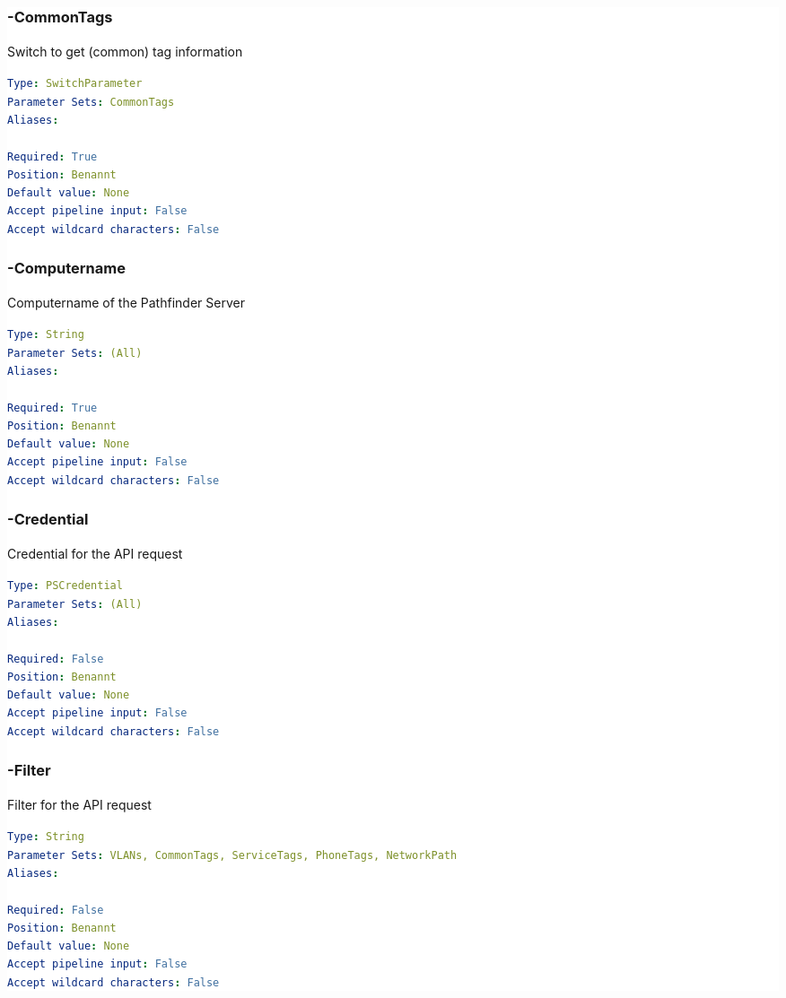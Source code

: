 ### -CommonTags
Switch to get (common) tag information

```yaml
Type: SwitchParameter
Parameter Sets: CommonTags
Aliases:

Required: True
Position: Benannt
Default value: None
Accept pipeline input: False
Accept wildcard characters: False
```

### -Computername
Computername of the Pathfinder Server

```yaml
Type: String
Parameter Sets: (All)
Aliases:

Required: True
Position: Benannt
Default value: None
Accept pipeline input: False
Accept wildcard characters: False
```

### -Credential
Credential for the API request

```yaml
Type: PSCredential
Parameter Sets: (All)
Aliases:

Required: False
Position: Benannt
Default value: None
Accept pipeline input: False
Accept wildcard characters: False
```

### -Filter
Filter for the API request

```yaml
Type: String
Parameter Sets: VLANs, CommonTags, ServiceTags, PhoneTags, NetworkPath
Aliases:

Required: False
Position: Benannt
Default value: None
Accept pipeline input: False
Accept wildcard characters: False
```
